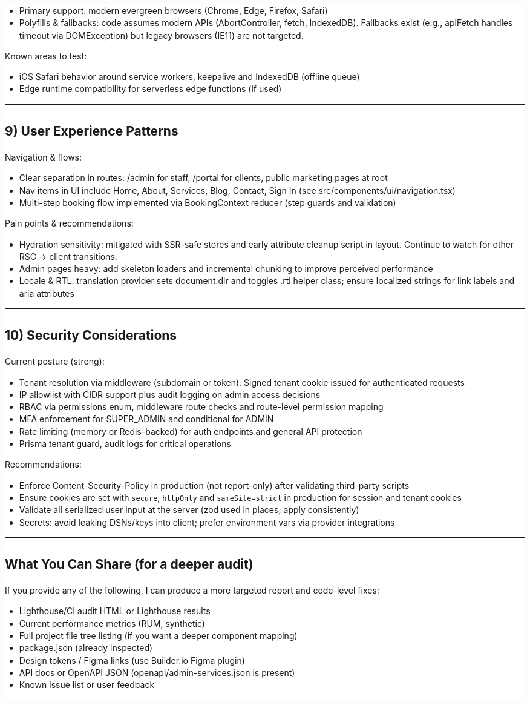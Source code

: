 - Primary support: modern evergreen browsers (Chrome, Edge, Firefox, Safari)
- Polyfills & fallbacks: code assumes modern APIs (AbortController, fetch, IndexedDB). Fallbacks exist (e.g., apiFetch handles timeout via DOMException) but legacy browsers (IE11) are not targeted.

Known areas to test:
- iOS Safari behavior around service workers, keepalive and IndexedDB (offline queue)
- Edge runtime compatibility for serverless edge functions (if used)

---

## 9) User Experience Patterns

Navigation & flows:
- Clear separation in routes: /admin for staff, /portal for clients, public marketing pages at root
- Nav items in UI include Home, About, Services, Blog, Contact, Sign In (see src/components/ui/navigation.tsx)
- Multi-step booking flow implemented via BookingContext reducer (step guards and validation)

Pain points & recommendations:
- Hydration sensitivity: mitigated with SSR-safe stores and early attribute cleanup script in layout. Continue to watch for other RSC -> client transitions.
- Admin pages heavy: add skeleton loaders and incremental chunking to improve perceived performance
- Locale & RTL: translation provider sets document.dir and toggles .rtl helper class; ensure localized strings for link labels and aria attributes

---

## 10) Security Considerations

Current posture (strong):
- Tenant resolution via middleware (subdomain or token). Signed tenant cookie issued for authenticated requests
- IP allowlist with CIDR support plus audit logging on admin access decisions
- RBAC via permissions enum, middleware route checks and route-level permission mapping
- MFA enforcement for SUPER_ADMIN and conditional for ADMIN
- Rate limiting (memory or Redis-backed) for auth endpoints and general API protection
- Prisma tenant guard, audit logs for critical operations

Recommendations:
- Enforce Content-Security-Policy in production (not report-only) after validating third-party scripts
- Ensure cookies are set with `secure`, `httpOnly` and `sameSite=strict` in production for session and tenant cookies
- Validate all serialized user input at the server (zod used in places; apply consistently)
- Secrets: avoid leaking DSNs/keys into client; prefer environment vars via provider integrations

---

## What You Can Share (for a deeper audit)

If you provide any of the following, I can produce a more targeted report and code-level fixes:
- Lighthouse/CI audit HTML or Lighthouse results
- Current performance metrics (RUM, synthetic)
- Full project file tree listing (if you want a deeper component mapping)
- package.json (already inspected)
- Design tokens / Figma links (use Builder.io Figma plugin)
- API docs or OpenAPI JSON (openapi/admin-services.json is present)
- Known issue list or user feedback

---